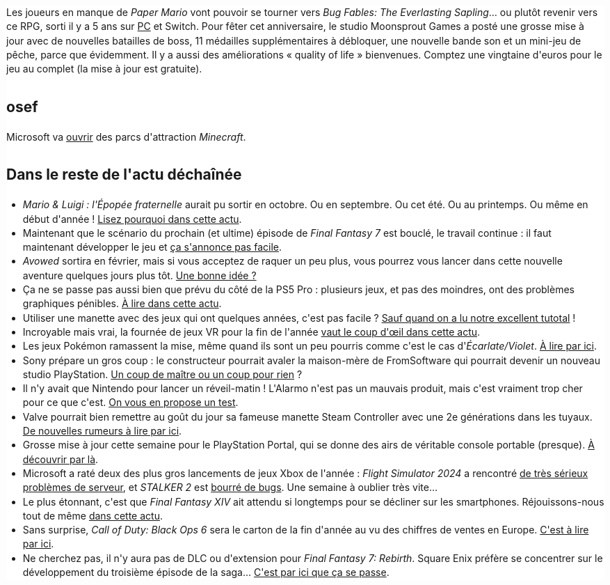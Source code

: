 Les joueurs en manque de *Paper Mario* vont pouvoir se tourner vers *Bug Fables: The Everlasting Sapling*… ou plutôt revenir vers ce RPG, sorti il y a 5 ans sur [PC](https://store.steampowered.com/app/1082710/Bug_Fables_The_Everlasting_Sapling/) et Switch. Pour fêter cet anniversaire, le studio Moonsprout Games a posté une grosse mise à jour avec de nouvelles batailles de boss, 11 médailles supplémentaires à débloquer, une nouvelle bande son et un mini-jeu de pêche, parce que évidemment. Il y a aussi des améliorations « quality of life » bienvenues. Comptez une vingtaine d'euros pour le jeu au complet (la mise à jour est gratuite).

## osef

Microsoft va [ouvrir](https://www.theguardian.com/business/2024/nov/19/minecraft-theme-park-deal-uk-us-merlin-entertainments) des parcs d'attraction *Minecraft*.

## Dans le reste de l'actu déchaînée

- *Mario & Luigi : l'Épopée fraternelle* aurait pu sortir en octobre. Ou en septembre. Ou cet été. Ou au printemps. Ou même en début d'année ! [Lisez pourquoi dans cette actu](https://nostick.fr/articles/2024/novembre/1811-mario-luigi-epopee-fraternelle-pret-un-an/).
- Maintenant que le scénario du prochain (et ultime) épisode de *Final Fantasy 7* est bouclé, le travail continue : il faut maintenant développer le jeu et [ça s'annonce pas facile](https://nostick.fr/articles/2024/novembre/1811-scenario-prochain-final-fantasy-7-boucle/).
- *Avowed* sortira en février, mais si vous acceptez de raquer un peu plus, vous pourrez vous lancer dans cette nouvelle aventure quelques jours plus tôt. [Une bonne idée ?](https://nostick.fr/articles/2024/novembre/1811-qui-veut-jouer-avowed-avance/)
- Ça ne se passe pas aussi bien que prévu du côté de la PS5 Pro : plusieurs jeux, et pas des moindres, ont des problèmes graphiques pénibles. [À lire dans cette actu](https://nostick.fr/articles/2024/novembre/1811-serieux-problemes-graphiques-ps5-pro/).
- Utiliser une manette avec des jeux qui ont quelques années, c'est pas facile ? [Sauf quand on a lu notre excellent tutotal](https://nostick.fr/articles/2024/novembre/1811-jouer-vieux-jeux-pc-steam-input/) !
- Incroyable mais vrai, la fournée de jeux VR pour la fin de l'année [vaut le coup d'œil dans cette actu](https://nostick.fr/articles/2024/novembre/1911-noel-jeux-vr-mare-trombone-champ-alien-rogue-incursion/).
- Les jeux Pokémon ramassent la mise, même quand ils sont un peu pourris comme c'est le cas d'*Écarlate/Violet*. [À lire par ici](https://nostick.fr/articles/2024/novembre/1911-pourri-pokemon-jeux-cartonnent/).
- Sony prépare un gros coup : le constructeur pourrait avaler la maison-mère de FromSoftware qui pourrait devenir un nouveau studio PlayStation. [Un coup de maître ou un coup pour rien](https://nostick.fr/articles/2024/novembre/1911-sony-acquisition-fromsoftware-elden-ring/) ?
- Il n'y avait que Nintendo pour lancer un réveil-matin ! L'Alarmo n'est pas un mauvais produit, mais c'est vraiment trop cher pour ce que c'est. [On vous en propose un test](https://nostick.fr/articles/2024/novembre/1911-test-alarmo-reveil-nintendo/).
- Valve pourrait bien remettre au goût du jour sa fameuse manette Steam Controller avec une 2e générations dans les tuyaux. [De nouvelles rumeurs à lire par ici](https://nostick.fr/articles/2024/novembre/1911-valve-steam-controller-2/).
- Grosse mise à jour cette semaine pour le PlayStation Portal, qui se donne des airs de véritable console portable (presque). [À découvrir par là](https://nostick.fr/articles/2024/novembre/2011-portal-acceder-directement-cloud-gaming-ps5/).
- Microsoft a raté deux des plus gros lancements de jeux Xbox de l'année : *Flight Simulator 2024* a rencontré [de très sérieux problèmes de serveur](https://nostick.fr/articles/2024/novembre/2011-decollage-catastrophe-flight-simulator-2024/), et *STALKER 2* est [bourré de bugs](https://nostick.fr/articles/2024/novembre/2111-stalker-2-choucroute-radioactive-studio-promet-ameliorations/). Une semaine à oublier très vite…
- Le plus étonnant, c'est que *Final Fantasy XIV* ait attendu si longtemps pour se décliner sur les smartphones. Réjouissons-nous tout de même [dans cette actu](https://nostick.fr/articles/2024/novembre/2011-final-fantasy-xiv-mobile/).
- Sans surprise, *Call of Duty: Black Ops 6* sera le carton de la fin d'année au vu des chiffres de ventes en Europe. [C'est à lire par ici](https://nostick.fr/articles/2024/novembre/2111-call-of-duty-gagne-fin/).
- Ne cherchez pas, il n'y aura pas de DLC ou d'extension pour *Final Fantasy 7: Rebirth*. Square Enix préfère se concentrer sur le développement du troisième épisode de la saga… [C'est par ici que ça se passe](https://nostick.fr/articles/2024/novembre/2111-pas-dlc-ff7-rebirth/).
